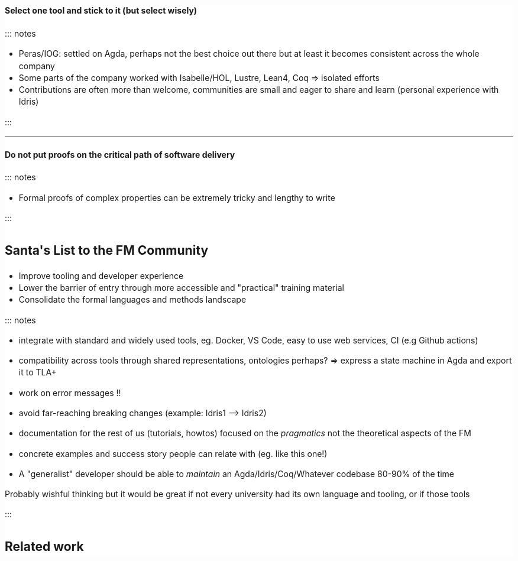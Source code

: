 <h4>Select one tool and stick to it (but select wisely)</h4>

::: notes

* Peras/IOG: settled on Agda, perhaps not the best choice out there but at least it becomes consistent across the whole company
* Some parts of the company worked with Isabelle/HOL, Lustre, Lean4, Coq => isolated efforts
* Contributions are often more than welcome, communities are small and eager to share and learn (personal experience with Idris)

:::

----

<h4>Do not put proofs on the critical path of software delivery</h4>

::: notes

* Formal proofs of complex properties can be extremely tricky and lengthy to write

:::

## Santa's List to the FM Community

* Improve tooling and developer experience
* Lower the barrier of entry through more accessible and "practical" training material
* Consolidate the formal languages and methods landscape

::: notes

* integrate with standard and widely used tools, eg. Docker, VS Code, easy to use web services, CI (e.g Github actions)
* compatibility across tools through shared representations, ontologies perhaps? => express a state machine in Agda and export it to TLA+
* work on error messages !!
* avoid far-reaching breaking changes (example: Idris1 --> Idris2)

* documentation for the rest of us (tutorials, howtos) focused on the _pragmatics_ not the theoretical aspects of the FM
* concrete examples and success story people can relate with (eg. like this one!)
* A "generalist" developer should be able to _maintain_ an Agda/Idris/Coq/Whatever codebase 80-90% of the time

Probably wishful thinking but it would be great if not every university had its own language and tooling, or if those tools

:::

## Related work
